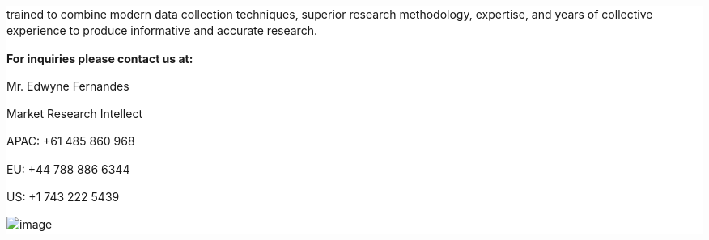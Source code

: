 trained to combine modern data collection techniques, superior research methodology, expertise, and years of collective experience to produce informative and accurate research.</span></p><p><strong>For inquiries please contact us at:</strong></p><p>Mr. Edwyne Fernandes</p><p>Market Research Intellect</p><p>APAC: +61 485 860 968</p><p>EU: +44 788 886 6344</p><p>US: +1 743 222 5439</p>
![image](https://github.com/user-attachments/assets/f39080ff-8f87-466b-b500-939001477c9a)
